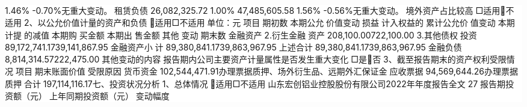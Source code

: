 1.46%
-0.70%无重大变动。
租赁负债
26,082,325.72
1.00%
47,485,605.58
1.56%
-0.56%无重大变动。
境外资产占比较高
□适用不适用
2、以公允价值计量的资产和负债
适用□不适用
单位：元
项目
期初数
本期公允
价值变动
损益
计入权益的
累计公允价
值变动
本期计提
的减值
本期购
买金额
本期出
售金额
其他
变动
期末数
金融资产
2.衍生金融
资产
208,100.00722,100.00
3.其他债权
投资
89,172,741.1739,141,867.95
金融资产小
计
89,380,841.1739,863,967.95
上述合计
89,380,841.1739,863,967.95
金融负债
8,814,314.57222,475.00
其他变动的内容
报告期内公司主要资产计量属性是否发生重大变化
□是否
3、截至报告期末的资产权利受限情况
项目
期末账面价值
受限原因
货币资金
102,544,471.91办理票据质押、场外衍生品、远期外汇保证金
应收票据
94,569,644.26办理票据质押
合计
197,114,116.17七、投资状况分析
1、总体情况
适用□不适用
山东宏创铝业控股股份有限公司2022年年度报告全文
27
报告期投资额（元）
上年同期投资额（元）
变动幅度